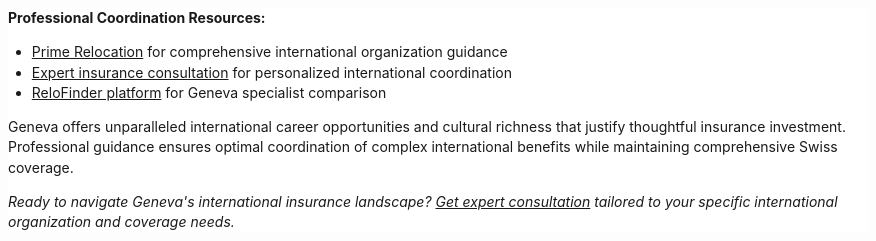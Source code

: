 **Professional Coordination Resources:**
- [Prime Relocation](https://primerelocation.ch/) for comprehensive international organization guidance
- [Expert insurance consultation](/free-consultation) for personalized international coordination
- [ReloFinder platform](https://relofinder.ch/regions/geneva/) for Geneva specialist comparison

Geneva offers unparalleled international career opportunities and cultural richness that justify thoughtful insurance investment. Professional guidance ensures optimal coordination of complex international benefits while maintaining comprehensive Swiss coverage.

*Ready to navigate Geneva's international insurance landscape? [Get expert consultation](/free-consultation) tailored to your specific international organization and coverage needs.*
